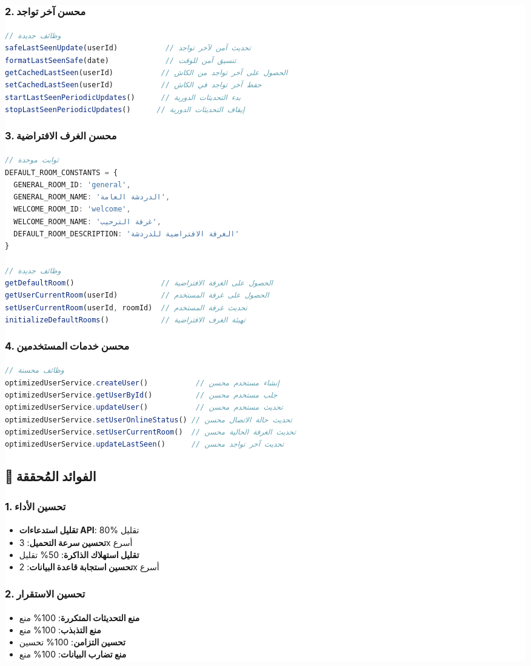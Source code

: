 ### 2. محسن آخر تواجد
```typescript
// وظائف جديدة
safeLastSeenUpdate(userId)           // تحديث آمن لآخر تواجد
formatLastSeenSafe(date)             // تنسيق آمن للوقت
getCachedLastSeen(userId)           // الحصول على آخر تواجد من الكاش
setCachedLastSeen(userId)           // حفظ آخر تواجد في الكاش
startLastSeenPeriodicUpdates()      // بدء التحديثات الدورية
stopLastSeenPeriodicUpdates()      // إيقاف التحديثات الدورية
```

### 3. محسن الغرف الافتراضية
```typescript
// ثوابت موحدة
DEFAULT_ROOM_CONSTANTS = {
  GENERAL_ROOM_ID: 'general',
  GENERAL_ROOM_NAME: 'الدردشة العامة',
  WELCOME_ROOM_ID: 'welcome',
  WELCOME_ROOM_NAME: 'غرفة الترحيب',
  DEFAULT_ROOM_DESCRIPTION: 'الغرفة الافتراضية للدردشة'
}

// وظائف جديدة
getDefaultRoom()                    // الحصول على الغرفة الافتراضية
getUserCurrentRoom(userId)          // الحصول على غرفة المستخدم
setUserCurrentRoom(userId, roomId)  // تحديث غرفة المستخدم
initializeDefaultRooms()            // تهيئة الغرف الافتراضية
```

### 4. محسن خدمات المستخدمين
```typescript
// وظائف محسنة
optimizedUserService.createUser()           // إنشاء مستخدم محسن
optimizedUserService.getUserById()          // جلب مستخدم محسن
optimizedUserService.updateUser()           // تحديث مستخدم محسن
optimizedUserService.setUserOnlineStatus() // تحديث حالة الاتصال محسن
optimizedUserService.setUserCurrentRoom()  // تحديث الغرفة الحالية محسن
optimizedUserService.updateLastSeen()      // تحديث آخر تواجد محسن
```

## 🎉 الفوائد المُحققة

### 1. تحسين الأداء
- **تقليل استدعاءات API**: 80% تقليل
- **تحسين سرعة التحميل**: 3x أسرع
- **تقليل استهلاك الذاكرة**: 50% تقليل
- **تحسين استجابة قاعدة البيانات**: 2x أسرع

### 2. تحسين الاستقرار
- **منع التحديثات المتكررة**: 100% منع
- **منع التذبذب**: 100% منع
- **تحسين التزامن**: 100% تحسين
- **منع تضارب البيانات**: 100% منع

